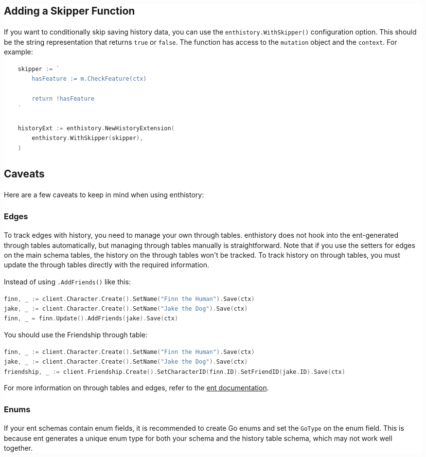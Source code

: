 ## Adding a Skipper Function

If you want to conditionally skip saving history data, you can use the `enthistory.WithSkipper()` configuration option. This
should be the string representation that returns `true` or `false`. The function has access to the `mutation` object and the `context`. For example:

```go
    skipper := `
        hasFeature := m.CheckFeature(ctx)

        return !hasFeature
    `

	historyExt := enthistory.NewHistoryExtension(
        enthistory.WithSkipper(skipper),
    )
```

## Caveats

Here are a few caveats to keep in mind when using enthistory:

### Edges

To track edges with history, you need to manage your own through tables. enthistory does not hook into the ent-generated
through tables automatically, but managing through tables manually is straightforward. Note that if you use the setters
for edges on the main schema tables, the history on the through tables won't be tracked. To track history on through
tables, you must update the through tables directly with the required information.

Instead of using `.AddFriends()` like this:

```go
finn, _ := client.Character.Create().SetName("Finn the Human").Save(ctx)
jake, _ := client.Character.Create().SetName("Jake the Dog").Save(ctx)
finn, _ = finn.Update().AddFriends(jake).Save(ctx)
```

You should use the Friendship through table:

```go
finn, _ := client.Character.Create().SetName("Finn the Human").Save(ctx)
jake, _ := client.Character.Create().SetName("Jake the Dog").Save(ctx)
friendship, _ := client.Friendship.Create().SetCharacterID(finn.ID).SetFriendID(jake.ID).Save(ctx)
```

For more information on through tables and edges, refer to
the [ent documentation](https://entgo.io/docs/schema-edges#edge-schema).

### Enums

If your ent schemas contain enum fields, it is recommended to create Go enums and set the `GoType` on the enum field.
This is because ent generates a unique enum type for both your schema and the history table schema, which may not work
well together.
